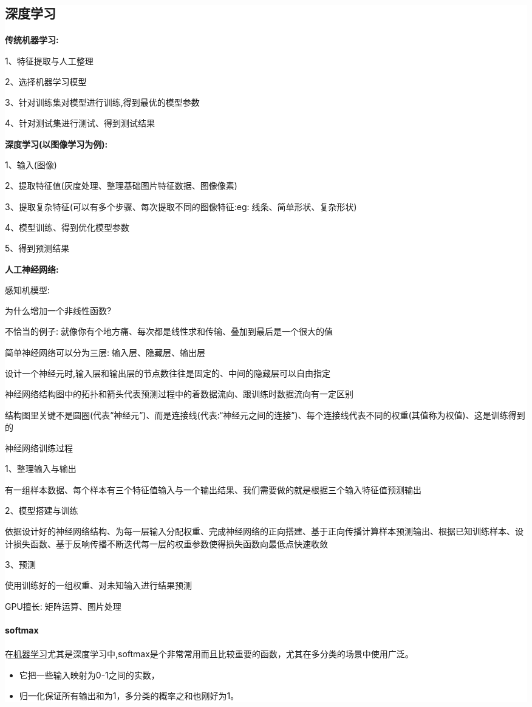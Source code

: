 ## 深度学习

**传统机器学习:**

 1、特征提取与人工整理

 2、选择机器学习模型

3、针对训练集对模型进行训练,得到最优的模型参数

4、针对测试集进行测试、得到测试结果

**深度学习(以图像学习为例):**

1、输入(图像)

2、提取特征值(灰度处理、整理基础图片特征数据、图像像素)

3、提取复杂特征(可以有多个步骤、每次提取不同的图像特征:eg: 线条、简单形状、复杂形状)

4、模型训练、得到优化模型参数

5、得到预测结果

**人工神经网络:**

感知机模型:

 为什么增加一个非线性函数?

不恰当的例子: 就像你有个地方痛、每次都是线性求和传输、叠加到最后是一个很大的值

简单神经网络可以分为三层: 输入层、隐藏层、输出层

设计一个神经元时,输入层和输出层的节点数往往是固定的、中间的隐藏层可以自由指定

神经网络结构图中的拓扑和箭头代表预测过程中的着数据流向、跟训练时数据流向有一定区别

结构图里关键不是圆圈(代表“神经元”)、而是连接线(代表:“神经元之间的连接”)、每个连接线代表不同的权重(其值称为权值)、这是训练得到的

神经网络训练过程

1、整理输入与输出

有一组样本数据、每个样本有三个特征值输入与一个输出结果、我们需要做的就是根据三个输入特征值预测输出

2、模型搭建与训练

依据设计好的神经网络结构、为每一层输入分配权重、完成神经网络的正向搭建、基于正向传播计算样本预测输出、根据已知训练样本、设计损失函数、基于反响传播不断迭代每一层的权重参数使得损失函数向最低点快速收敛

3、预测

使用训练好的一组权重、对未知输入进行结果预测

GPU擅长: 矩阵运算、图片处理

#### softmax

在[机器学习](https://so.csdn.net/so/search?q=%E6%9C%BA%E5%99%A8%E5%AD%A6%E4%B9%A0&spm=1001.2101.3001.7020)尤其是深度学习中,softmax是个非常常用而且比较重要的函数，尤其在多分类的场景中使用广泛。

- 它把一些输入映射为0-1之间的实数，

- 归一化保证所有输出和为1，多分类的概率之和也刚好为1。
  